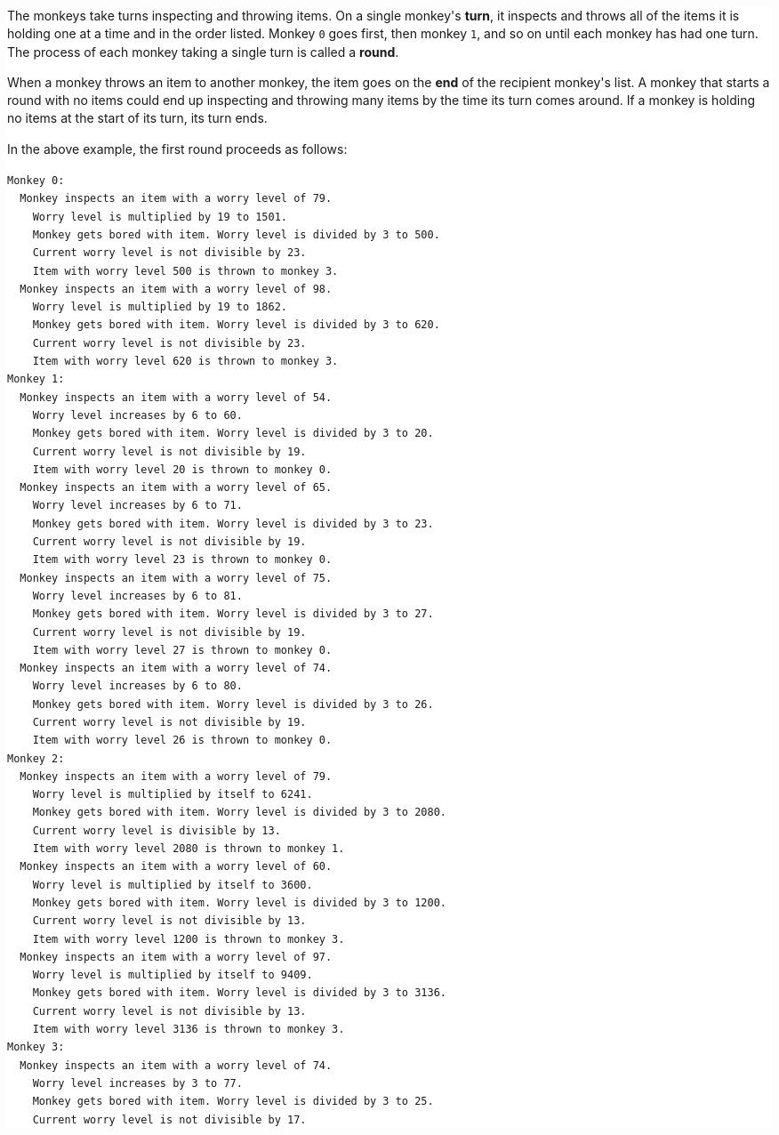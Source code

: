 The monkeys take turns inspecting and throwing items. On a single monkey's **turn**, it inspects and throws all of the items it is holding one at a time and in the order listed. Monkey `0` goes first, then monkey `1`, and so on until each monkey has had one turn. The process of each monkey taking a single turn is called a **round**.

When a monkey throws an item to another monkey, the item goes on the **end** of the recipient monkey's list. A monkey that starts a round with no items could end up inspecting and throwing many items by the time its turn comes around. If a monkey is holding no items at the start of its turn, its turn ends.

In the above example, the first round proceeds as follows:

    Monkey 0:
      Monkey inspects an item with a worry level of 79.
        Worry level is multiplied by 19 to 1501.
        Monkey gets bored with item. Worry level is divided by 3 to 500.
        Current worry level is not divisible by 23.
        Item with worry level 500 is thrown to monkey 3.
      Monkey inspects an item with a worry level of 98.
        Worry level is multiplied by 19 to 1862.
        Monkey gets bored with item. Worry level is divided by 3 to 620.
        Current worry level is not divisible by 23.
        Item with worry level 620 is thrown to monkey 3.
    Monkey 1:
      Monkey inspects an item with a worry level of 54.
        Worry level increases by 6 to 60.
        Monkey gets bored with item. Worry level is divided by 3 to 20.
        Current worry level is not divisible by 19.
        Item with worry level 20 is thrown to monkey 0.
      Monkey inspects an item with a worry level of 65.
        Worry level increases by 6 to 71.
        Monkey gets bored with item. Worry level is divided by 3 to 23.
        Current worry level is not divisible by 19.
        Item with worry level 23 is thrown to monkey 0.
      Monkey inspects an item with a worry level of 75.
        Worry level increases by 6 to 81.
        Monkey gets bored with item. Worry level is divided by 3 to 27.
        Current worry level is not divisible by 19.
        Item with worry level 27 is thrown to monkey 0.
      Monkey inspects an item with a worry level of 74.
        Worry level increases by 6 to 80.
        Monkey gets bored with item. Worry level is divided by 3 to 26.
        Current worry level is not divisible by 19.
        Item with worry level 26 is thrown to monkey 0.
    Monkey 2:
      Monkey inspects an item with a worry level of 79.
        Worry level is multiplied by itself to 6241.
        Monkey gets bored with item. Worry level is divided by 3 to 2080.
        Current worry level is divisible by 13.
        Item with worry level 2080 is thrown to monkey 1.
      Monkey inspects an item with a worry level of 60.
        Worry level is multiplied by itself to 3600.
        Monkey gets bored with item. Worry level is divided by 3 to 1200.
        Current worry level is not divisible by 13.
        Item with worry level 1200 is thrown to monkey 3.
      Monkey inspects an item with a worry level of 97.
        Worry level is multiplied by itself to 9409.
        Monkey gets bored with item. Worry level is divided by 3 to 3136.
        Current worry level is not divisible by 13.
        Item with worry level 3136 is thrown to monkey 3.
    Monkey 3:
      Monkey inspects an item with a worry level of 74.
        Worry level increases by 3 to 77.
        Monkey gets bored with item. Worry level is divided by 3 to 25.
        Current worry level is not divisible by 17.